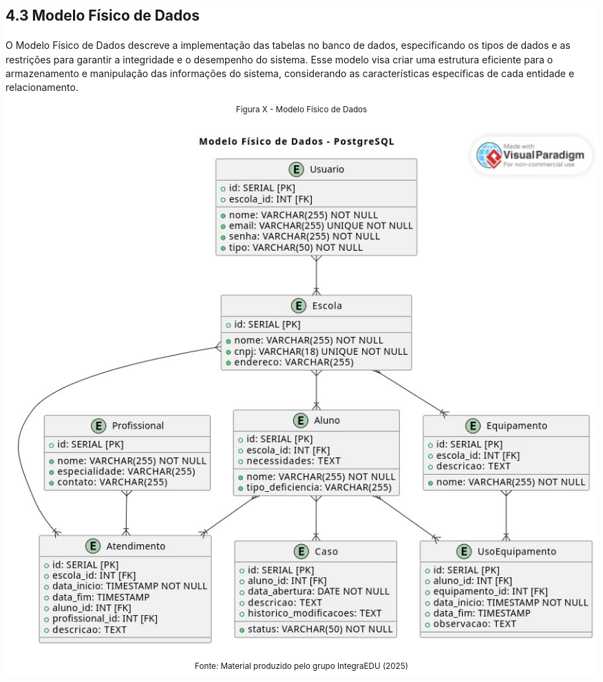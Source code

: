 ## 4.3 Modelo Físico de Dados

O Modelo Físico de Dados descreve a implementação das tabelas no banco de dados, especificando os tipos de dados e as restrições para garantir a integridade e o desempenho do sistema. Esse modelo visa criar uma estrutura eficiente para o armazenamento e manipulação das informações do sistema, considerando as características específicas de cada entidade e relacionamento.

<div align="center">
  
  <sup>Figura X - Modelo Físico de Dados </sup>
  
  <img src="../documentos/img/fisico-modelo.jpg" alt="Modelo Físico de Dados">
  
  <sup>Fonte: Material produzido pelo grupo IntegraEDU (2025)</sup>
  